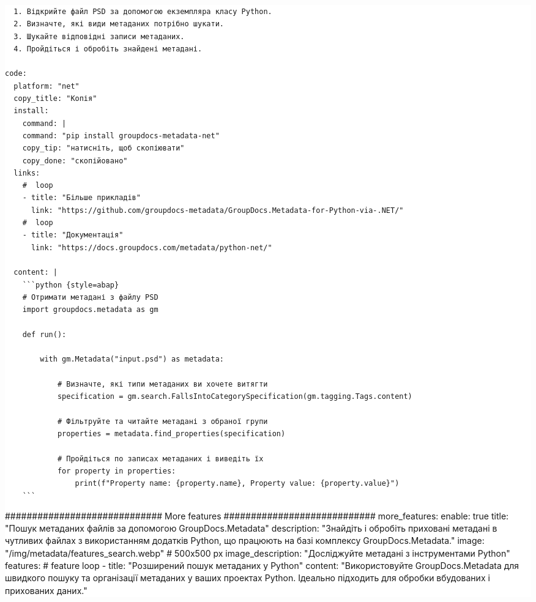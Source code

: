       1. Відкрийте файл PSD за допомогою екземпляра класу Python.
      2. Визначте, які види метаданих потрібно шукати.
      3. Шукайте відповідні записи метаданих.
      4. Пройдіться і обробіть знайдені метадані.
   
    code:
      platform: "net"
      copy_title: "Копія"
      install:
        command: |
        command: "pip install groupdocs-metadata-net"
        copy_tip: "натисніть, щоб скопіювати"
        copy_done: "скопійовано"
      links:
        #  loop
        - title: "Більше прикладів"
          link: "https://github.com/groupdocs-metadata/GroupDocs.Metadata-for-Python-via-.NET/"
        #  loop
        - title: "Документація"
          link: "https://docs.groupdocs.com/metadata/python-net/"
          
      content: |
        ```python {style=abap}
        # Отримати метадані з файлу PSD
        import groupdocs.metadata as gm

        def run():
            
            with gm.Metadata("input.psd") as metadata:

                # Визначте, які типи метаданих ви хочете витягти
                specification = gm.search.FallsIntoCategorySpecification(gm.tagging.Tags.content)

                # Фільтруйте та читайте метадані з обраної групи
                properties = metadata.find_properties(specification)
                
                # Пройдіться по записах метаданих і виведіть їх
                for property in properties:
                    print(f"Property name: {property.name}, Property value: {property.value}")
        ```  

############################# More features ############################
more_features:
  enable: true
  title: "Пошук метаданих файлів за допомогою GroupDocs.Metadata"
  description: "Знайдіть і обробіть приховані метадані в чутливих файлах з використанням додатків Python, що працюють на базі комплексу GroupDocs.Metadata."
  image: "/img/metadata/features_search.webp" # 500x500 px
  image_description: "Досліджуйте метадані з інструментами Python"
  features:
    # feature loop
    - title: "Розширений пошук метаданих у Python"
      content: "Використовуйте GroupDocs.Metadata для швидкого пошуку та організації метаданих у ваших проектах Python. Ідеально підходить для обробки вбудованих і прихованих даних."
